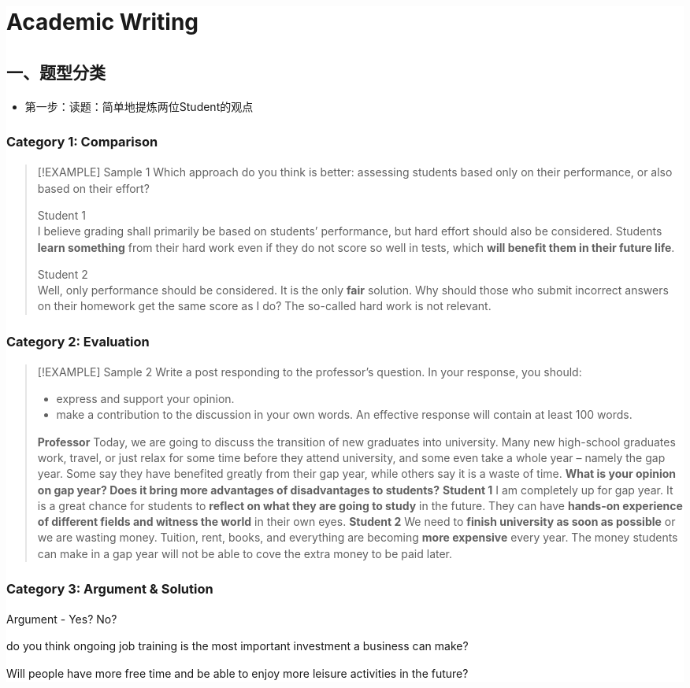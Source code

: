 # Academic Writing

## 一、题型分类

- 第一步：读题：简单地提炼两位Student的观点
### Category 1: Comparison

> [!EXAMPLE] Sample 1
> Which approach do you think is better:  assessing students based only on their  performance, or also based on their effort?
> 
> Student 1  
I believe grading shall primarily be based on students’ performance, but hard effort should also be considered. Students **learn something** from their hard work even if they do not score so well in tests, which **will benefit them in their future life**.
> 
>Student 2  
Well, only performance should be considered. It is the only **fair** solution. Why should those who submit incorrect answers on their homework get the same score as I do? The so-called hard work is not relevant.

### Category 2: Evaluation

> [!EXAMPLE] Sample 2
> Write a post responding to the professor’s question.
> In your response, you should:
> - express and support your opinion.
>- make a contribution to the discussion in your own words.
>An effective response will contain at least 100 words.
>
>**Professor** Today, we are going to discuss the transition of new graduates into university. Many new high-school graduates work, travel, or just relax for some time before they attend university, and some even take a whole year – namely the gap year. Some say they have benefited greatly from their gap year, while others say it is a waste of time. **What is your opinion on gap year? Does it bring more advantages of disadvantages to students?**
>**Student 1** I am completely up for gap year. It is a great chance for students to **reflect on what they are going to study** in the future. They can have **hands-on experience of different fields and witness the world** in their own eyes.
>**Student 2** We need to **finish university as soon as possible** or we are wasting money. Tuition, rent, books, and everything are becoming **more expensive** every year. The money students can make in a gap year will not be able to cove the extra money to be paid later.


### Category 3: Argument & Solution

Argument - Yes? No?

do you think ongoing job training is the most important investment a business can make?

Will people have more free time and be able to enjoy more leisure activities in the future?
